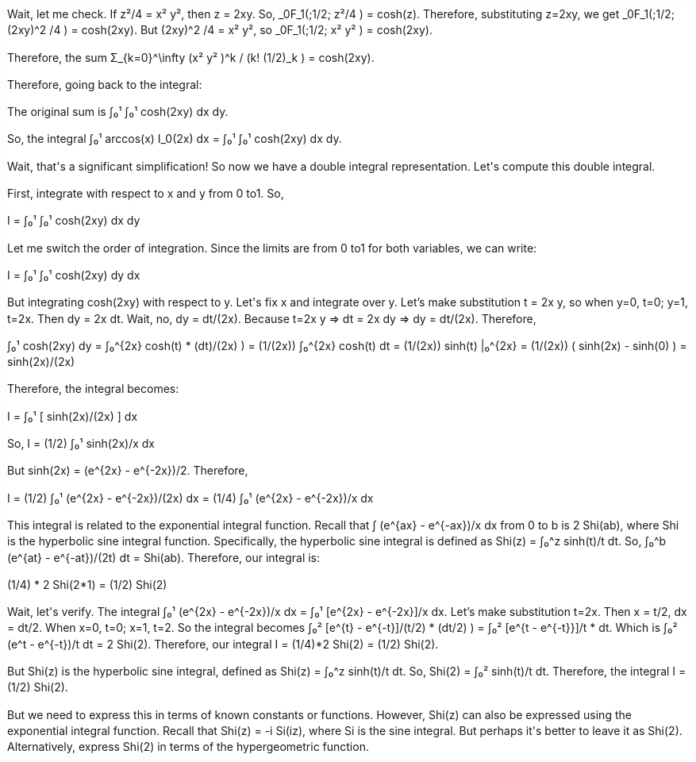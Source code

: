 Wait, let me check. If z²/4 = x² y², then z = 2xy. So, _0F_1(;1/2; z²/4 ) = cosh(z). Therefore, substituting z=2xy, we get _0F_1(;1/2; (2xy)^2 /4 ) = cosh(2xy). But (2xy)^2 /4 = x² y², so _0F_1(;1/2; x² y² ) = cosh(2xy). 

Therefore, the sum Σ_{k=0}^\infty (x² y² )^k / (k! (1/2)_k ) = cosh(2xy). 

Therefore, going back to the integral:

The original sum is ∫₀¹ ∫₀¹ cosh(2xy) dx dy. 

So, the integral ∫₀¹ arccos(x) I_0(2x) dx = ∫₀¹ ∫₀¹ cosh(2xy) dx dy. 

Wait, that's a significant simplification! So now we have a double integral representation. Let's compute this double integral. 

First, integrate with respect to x and y from 0 to1. So,

I = ∫₀¹ ∫₀¹ cosh(2xy) dx dy

Let me switch the order of integration. Since the limits are from 0 to1 for both variables, we can write:

I = ∫₀¹ ∫₀¹ cosh(2xy) dy dx

But integrating cosh(2xy) with respect to y. Let's fix x and integrate over y. Let’s make substitution t = 2x y, so when y=0, t=0; y=1, t=2x. Then dy = 2x dt. Wait, no, dy = dt/(2x). Because t=2x y => dt = 2x dy => dy = dt/(2x). Therefore,

∫₀¹ cosh(2xy) dy = ∫₀^{2x} cosh(t) * (dt)/(2x) ) = (1/(2x)) ∫₀^{2x} cosh(t) dt = (1/(2x)) sinh(t) |₀^{2x} = (1/(2x)) ( sinh(2x) - sinh(0) ) = sinh(2x)/(2x)

Therefore, the integral becomes:

I = ∫₀¹ [ sinh(2x)/(2x) ] dx

So, I = (1/2) ∫₀¹ sinh(2x)/x dx

But sinh(2x) = (e^{2x} - e^{-2x})/2. Therefore,

I = (1/2) ∫₀¹ (e^{2x} - e^{-2x})/(2x) dx = (1/4) ∫₀¹ (e^{2x} - e^{-2x})/x dx

This integral is related to the exponential integral function. Recall that ∫ (e^{ax} - e^{-ax})/x dx from 0 to b is 2 Shi(ab), where Shi is the hyperbolic sine integral function. Specifically, the hyperbolic sine integral is defined as Shi(z) = ∫₀^z sinh(t)/t dt. So, ∫₀^b (e^{at} - e^{-at})/(2t) dt = Shi(ab). Therefore, our integral is:

(1/4) * 2 Shi(2*1) = (1/2) Shi(2)

Wait, let's verify. The integral ∫₀¹ (e^{2x} - e^{-2x})/x dx = ∫₀¹ [e^{2x} - e^{-2x}]/x dx. Let’s make substitution t=2x. Then x = t/2, dx = dt/2. When x=0, t=0; x=1, t=2. So the integral becomes ∫₀² [e^{t} - e^{-t}]/(t/2) * (dt/2) ) = ∫₀² [e^{t - e^{-t}}]/t * dt. Which is ∫₀² (e^t - e^{-t})/t dt = 2 Shi(2). Therefore, our integral I = (1/4)*2 Shi(2) = (1/2) Shi(2). 

But Shi(z) is the hyperbolic sine integral, defined as Shi(z) = ∫₀^z sinh(t)/t dt. So, Shi(2) = ∫₀² sinh(t)/t dt. Therefore, the integral I = (1/2) Shi(2). 

But we need to express this in terms of known constants or functions. However, Shi(z) can also be expressed using the exponential integral function. Recall that Shi(z) = -i Si(iz), where Si is the sine integral. But perhaps it's better to leave it as Shi(2). Alternatively, express Shi(2) in terms of the hypergeometric function. 
